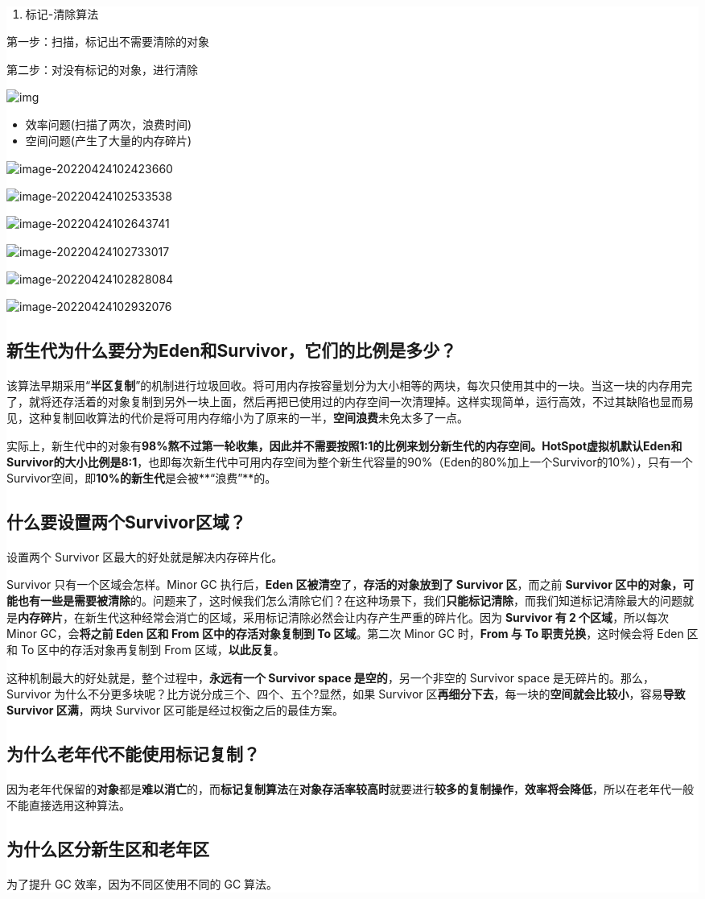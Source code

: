 1. 标记-清除算法

第一步：扫描，标记出不需要清除的对象

第二步：对没有标记的对象，进行清除

![img](https://img-blog.csdnimg.cn/20210207014413367.png?x-oss-process=image/watermark,type_ZmFuZ3poZW5naGVpdGk,shadow_10,text_aHR0cHM6Ly9ibG9nLmNzZG4ubmV0L3FxXzQwMjYyMzcy,size_16,color_FFFFFF,t_70)

- 效率问题(扫描了两次，浪费时间)
- 空间问题(产生了大量的内存碎片)



![image-20220424102423660](C:/Users/chm/Desktop/Java学习/面经.assets/image-20220424102423660.png)

![image-20220424102533538](C:/Users/chm/Desktop/Java学习/面经.assets/image-20220424102533538.png)

![image-20220424102643741](C:\Users\chm\AppData\Roaming\Typora\typora-user-images\image-20220424102643741.png)

![image-20220424102733017](C:/Users/chm/Desktop/Java学习/面经.assets/image-20220424102733017.png)

![image-20220424102828084](C:\Users\chm\AppData\Roaming\Typora\typora-user-images\image-20220424102828084.png)

![image-20220424102932076](C:\Users\chm\AppData\Roaming\Typora\typora-user-images\image-20220424102932076.png)

## 新生代为什么要分为Eden和Survivor，它们的比例是多少？

该算法早期采用“**半区复制**”的机制进行垃圾回收。将可用内存按容量划分为大小相等的两块，每次只使用其中的一块。当这一块的内存用完了，就将还存活着的对象复制到另外一块上面，然后再把已使用过的内存空间一次清理掉。这样实现简单，运行高效，不过其缺陷也显而易见，这种复制回收算法的代价是将可用内存缩小为了原来的一半，**空间浪费**未免太多了一点。

实际上，新生代中的对象有**98%**熬不过第一轮收集，因此并不需要按照1∶1的比例来划分新生代的内存空间。HotSpot虚拟机默认Eden和Survivor的大小比例是**8∶1**，也即每次新生代中可用内存空间为整个新生代容量的90%（Eden的80%加上一个Survivor的10%），只有一个Survivor空间，即**10%的新生代**是会被**“浪费”**的。

## 什么要设置两个Survivor区域？

设置两个 Survivor 区最大的好处就是解决内存碎片化。

Survivor 只有一个区域会怎样。Minor GC 执行后，**Eden 区被清空**了，**存活的对象放到了 Survivor 区**，而之前 **Survivor 区中的对象，可能也有一些是需要被清除**的。问题来了，这时候我们怎么清除它们？在这种场景下，我们**只能标记清除**，而我们知道标记清除最大的问题就是**内存碎片**，在新生代这种经常会消亡的区域，采用标记清除必然会让内存产生严重的碎片化。因为 **Survivor 有 2 个区域**，所以每次 Minor GC，会**将之前 Eden 区和 From 区中的存活对象复制到 To 区域**。第二次 Minor GC 时，**From 与 To 职责兑换**，这时候会将 Eden 区和 To 区中的存活对象再复制到 From 区域，**以此反复**。

这种机制最大的好处就是，整个过程中，**永远有一个 Survivor space 是空的**，另一个非空的 Survivor space 是无碎片的。那么，Survivor 为什么不分更多块呢？比方说分成三个、四个、五个?显然，如果 Survivor 区**再细分下去**，每一块的**空间就会比较小**，容易**导致 Survivor 区满**，两块 Survivor 区可能是经过权衡之后的最佳方案。

## 为什么老年代不能使用标记复制？

因为老年代保留的**对象**都是**难以消亡**的，而**标记复制算法**在**对象存活率较高时**就要进行**较多的复制操作**，**效率将会降低**，所以在老年代一般不能直接选用这种算法。

## 为什么区分新生区和老年区

为了提升 GC 效率，因为不同区使用不同的 GC 算法。
